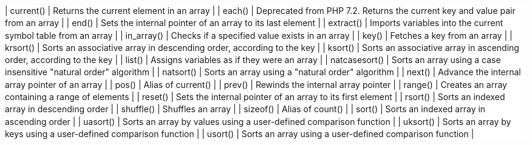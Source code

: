 | current()                 | Returns the current element in an array                                                                                                                                |
| each()                    | Deprecated from PHP 7.2. Returns the current key and value pair from an array                                                                                          |
| end()                     | Sets the internal pointer of an array to its last element                                                                                                              |
| extract()                 | Imports variables into the current symbol table from an array                                                                                                          |
| in_array()                | Checks if a specified value exists in an array                                                                                                                         |
| key()                     | Fetches a key from an array                                                                                                                                            |
| krsort()                  | Sorts an associative array in descending order, according to the key                                                                                                   |
| ksort()                   | Sorts an associative array in ascending order, according to the key                                                                                                    |
| list()                    | Assigns variables as if they were an array                                                                                                                             |
| natcasesort()             | Sorts an array using a case insensitive "natural order" algorithm                                                                                                      |
| natsort()                 | Sorts an array using a "natural order" algorithm                                                                                                                       |
| next()                    | Advance the internal array pointer of an array                                                                                                                         |
| pos()                     | Alias of current()                                                                                                                                                     |
| prev()                    | Rewinds the internal array pointer                                                                                                                                     |
| range()                   | Creates an array containing a range of elements                                                                                                                        |
| reset()                   | Sets the internal pointer of an array to its first element                                                                                                             |
| rsort()                   | Sorts an indexed array in descending order                                                                                                                             |
| shuffle()                 | Shuffles an array                                                                                                                                                      |
| sizeof()                  | Alias of count()                                                                                                                                                       |
| sort()                    | Sorts an indexed array in ascending order                                                                                                                              |
| uasort()                  | Sorts an array by values using a user-defined comparison function                                                                                                      |
| uksort()                  | Sorts an array by keys using a user-defined comparison function                                                                                                        |
| usort()                   | Sorts an array using a user-defined comparison function                                                                                                                |
